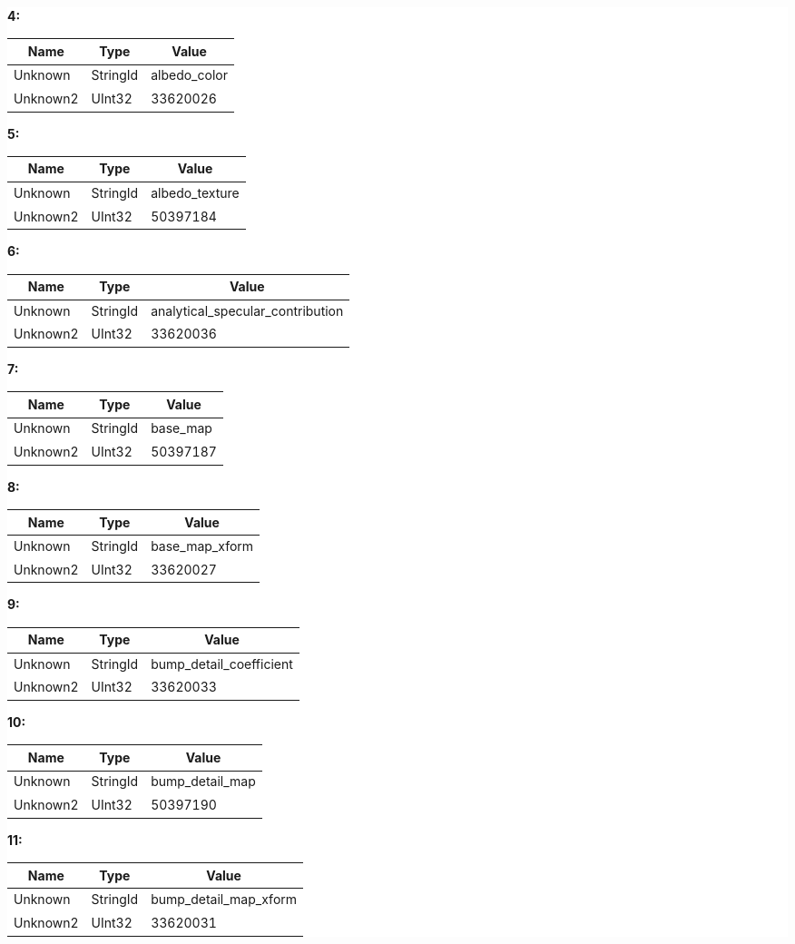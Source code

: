 
**4:**

Name	| Type	| Value
---	|---	|---	|
Unknown	|StringId	|albedo_color
Unknown2	|UInt32	|33620026


**5:**

Name	| Type	| Value
---	|---	|---	|
Unknown	|StringId	|albedo_texture
Unknown2	|UInt32	|50397184


**6:**

Name	| Type	| Value
---	|---	|---	|
Unknown	|StringId	|analytical_specular_contribution
Unknown2	|UInt32	|33620036


**7:**

Name	| Type	| Value
---	|---	|---	|
Unknown	|StringId	|base_map
Unknown2	|UInt32	|50397187


**8:**

Name	| Type	| Value
---	|---	|---	|
Unknown	|StringId	|base_map_xform
Unknown2	|UInt32	|33620027


**9:**

Name	| Type	| Value
---	|---	|---	|
Unknown	|StringId	|bump_detail_coefficient
Unknown2	|UInt32	|33620033


**10:**

Name	| Type	| Value
---	|---	|---	|
Unknown	|StringId	|bump_detail_map
Unknown2	|UInt32	|50397190


**11:**

Name	| Type	| Value
---	|---	|---	|
Unknown	|StringId	|bump_detail_map_xform
Unknown2	|UInt32	|33620031
